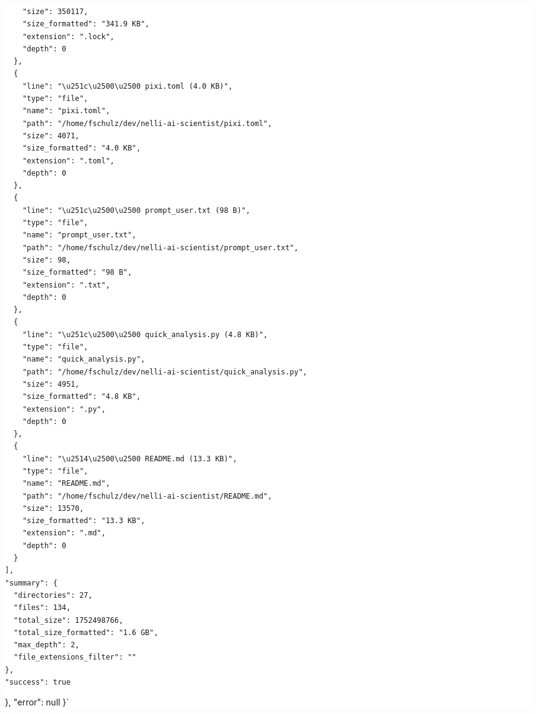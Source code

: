         "size": 350117,
        "size_formatted": "341.9 KB",
        "extension": ".lock",
        "depth": 0
      },
      {
        "line": "\u251c\u2500\u2500 pixi.toml (4.0 KB)",
        "type": "file",
        "name": "pixi.toml",
        "path": "/home/fschulz/dev/nelli-ai-scientist/pixi.toml",
        "size": 4071,
        "size_formatted": "4.0 KB",
        "extension": ".toml",
        "depth": 0
      },
      {
        "line": "\u251c\u2500\u2500 prompt_user.txt (98 B)",
        "type": "file",
        "name": "prompt_user.txt",
        "path": "/home/fschulz/dev/nelli-ai-scientist/prompt_user.txt",
        "size": 98,
        "size_formatted": "98 B",
        "extension": ".txt",
        "depth": 0
      },
      {
        "line": "\u251c\u2500\u2500 quick_analysis.py (4.8 KB)",
        "type": "file",
        "name": "quick_analysis.py",
        "path": "/home/fschulz/dev/nelli-ai-scientist/quick_analysis.py",
        "size": 4951,
        "size_formatted": "4.8 KB",
        "extension": ".py",
        "depth": 0
      },
      {
        "line": "\u2514\u2500\u2500 README.md (13.3 KB)",
        "type": "file",
        "name": "README.md",
        "path": "/home/fschulz/dev/nelli-ai-scientist/README.md",
        "size": 13570,
        "size_formatted": "13.3 KB",
        "extension": ".md",
        "depth": 0
      }
    ],
    "summary": {
      "directories": 27,
      "files": 134,
      "total_size": 1752498766,
      "total_size_formatted": "1.6 GB",
      "max_depth": 2,
      "file_extensions_filter": ""
    },
    "success": true
  },
  "error": null
}`
